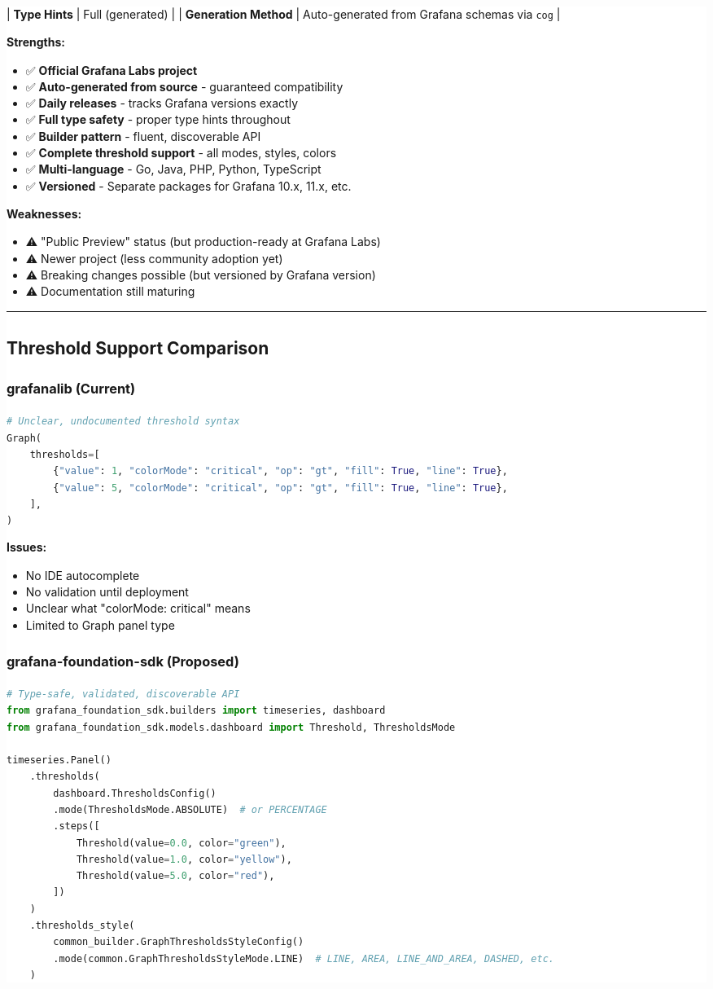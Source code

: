 | **Type Hints** | Full (generated) |
| **Generation Method** | Auto-generated from Grafana schemas via `cog` |

**Strengths:**
- ✅ **Official Grafana Labs project**
- ✅ **Auto-generated from source** - guaranteed compatibility
- ✅ **Daily releases** - tracks Grafana versions exactly
- ✅ **Full type safety** - proper type hints throughout
- ✅ **Builder pattern** - fluent, discoverable API
- ✅ **Complete threshold support** - all modes, styles, colors
- ✅ **Multi-language** - Go, Java, PHP, Python, TypeScript
- ✅ **Versioned** - Separate packages for Grafana 10.x, 11.x, etc.

**Weaknesses:**
- ⚠️ "Public Preview" status (but production-ready at Grafana Labs)
- ⚠️ Newer project (less community adoption yet)
- ⚠️ Breaking changes possible (but versioned by Grafana version)
- ⚠️ Documentation still maturing

---

## Threshold Support Comparison

### grafanalib (Current)
```python
# Unclear, undocumented threshold syntax
Graph(
    thresholds=[
        {"value": 1, "colorMode": "critical", "op": "gt", "fill": True, "line": True},
        {"value": 5, "colorMode": "critical", "op": "gt", "fill": True, "line": True},
    ],
)
```

**Issues:**
- No IDE autocomplete
- No validation until deployment
- Unclear what "colorMode: critical" means
- Limited to Graph panel type

### grafana-foundation-sdk (Proposed)
```python
# Type-safe, validated, discoverable API
from grafana_foundation_sdk.builders import timeseries, dashboard
from grafana_foundation_sdk.models.dashboard import Threshold, ThresholdsMode

timeseries.Panel()
    .thresholds(
        dashboard.ThresholdsConfig()
        .mode(ThresholdsMode.ABSOLUTE)  # or PERCENTAGE
        .steps([
            Threshold(value=0.0, color="green"),
            Threshold(value=1.0, color="yellow"),
            Threshold(value=5.0, color="red"),
        ])
    )
    .thresholds_style(
        common_builder.GraphThresholdsStyleConfig()
        .mode(common.GraphThresholdsStyleMode.LINE)  # LINE, AREA, LINE_AND_AREA, DASHED, etc.
    )
```
